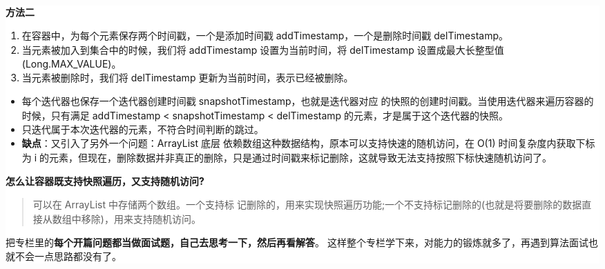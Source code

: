 **方法二**

1. 在容器中，为每个元素保存两个时间戳，一个是添加时间戳 addTimestamp，一个是删除时间戳 delTimestamp。
2. 当元素被加入到集合中的时候，我们将 addTimestamp 设置为当前时间，将 delTimestamp 设置成最大长整型值(Long.MAX_VALUE)。
3. 当元素被删除时，我们将 delTimestamp 更新为当前时间，表示已经被删除。

- 每个迭代器也保存一个迭代器创建时间戳 snapshotTimestamp，也就是迭代器对应 的快照的创建时间戳。当使用迭代器来遍历容器的时候，只有满足 addTimestamp < snapshotTimestamp < delTimestamp 的元素，才是属于这个迭代器的快照。
- 只迭代属于本次迭代器的元素，不符合时间判断的跳过。
- **缺点**：又引入了另外一个问题：ArrayList 底层 依赖数组这种数据结构，原本可以支持快速的随机访问，在 O(1) 时间复杂度内获取下标为 i 的元素，但现在，删除数据并非真正的删除，只是通过时间戳来标记删除，这就导致无法支持按照下标快速随机访问了。


**怎么让容器既支持快照遍历，又支持随机访问?**

> 可以在 ArrayList 中存储两个数组。一个支持标 记删除的，用来实现快照遍历功能;一个不支持标记删除的(也就是将要删除的数据直接从数组中移除)，用来支持随机访问。


把专栏里的**每个开篇问题都当做面试题，自己去思考一下，然后再看解答**。
这样整个专栏学下来，对能力的锻炼就多了，再遇到算法面试也就不会一点思路都没有了。
